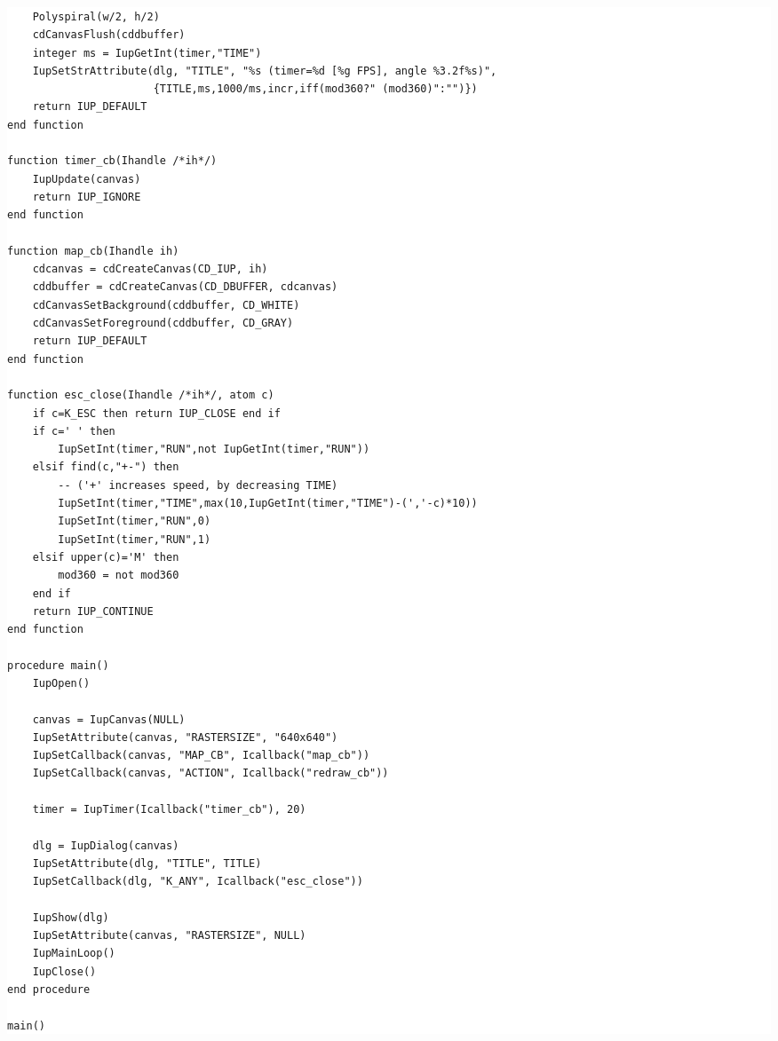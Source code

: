 ```Phix
    Polyspiral(w/2, h/2)
    cdCanvasFlush(cddbuffer)
    integer ms = IupGetInt(timer,"TIME")
    IupSetStrAttribute(dlg, "TITLE", "%s (timer=%d [%g FPS], angle %3.2f%s)",
                       {TITLE,ms,1000/ms,incr,iff(mod360?" (mod360)":"")})
    return IUP_DEFAULT
end function

function timer_cb(Ihandle /*ih*/)
    IupUpdate(canvas)
    return IUP_IGNORE
end function

function map_cb(Ihandle ih)
    cdcanvas = cdCreateCanvas(CD_IUP, ih)
    cddbuffer = cdCreateCanvas(CD_DBUFFER, cdcanvas)
    cdCanvasSetBackground(cddbuffer, CD_WHITE)
    cdCanvasSetForeground(cddbuffer, CD_GRAY)
    return IUP_DEFAULT
end function

function esc_close(Ihandle /*ih*/, atom c)
    if c=K_ESC then return IUP_CLOSE end if
    if c=' ' then
        IupSetInt(timer,"RUN",not IupGetInt(timer,"RUN"))
    elsif find(c,"+-") then
        -- ('+' increases speed, by decreasing TIME)
        IupSetInt(timer,"TIME",max(10,IupGetInt(timer,"TIME")-(','-c)*10))
        IupSetInt(timer,"RUN",0)
        IupSetInt(timer,"RUN",1)
    elsif upper(c)='M' then
        mod360 = not mod360
    end if
    return IUP_CONTINUE
end function

procedure main()
    IupOpen()

    canvas = IupCanvas(NULL)
    IupSetAttribute(canvas, "RASTERSIZE", "640x640")
    IupSetCallback(canvas, "MAP_CB", Icallback("map_cb"))
    IupSetCallback(canvas, "ACTION", Icallback("redraw_cb"))

    timer = IupTimer(Icallback("timer_cb"), 20)

    dlg = IupDialog(canvas)
    IupSetAttribute(dlg, "TITLE", TITLE)
    IupSetCallback(dlg, "K_ANY", Icallback("esc_close"))

    IupShow(dlg)
    IupSetAttribute(canvas, "RASTERSIZE", NULL)
    IupMainLoop()
    IupClose()
end procedure

main()
```
